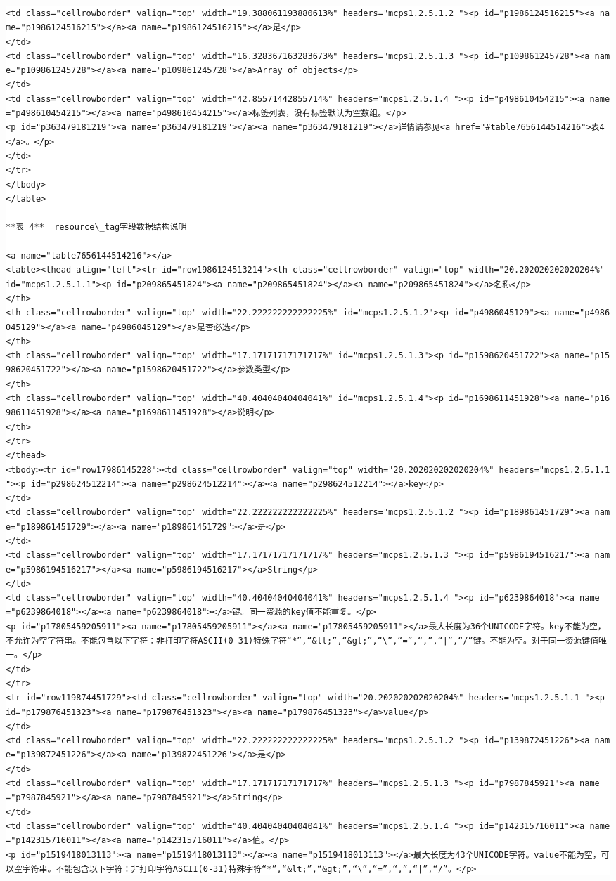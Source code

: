     <td class="cellrowborder" valign="top" width="19.388061193880613%" headers="mcps1.2.5.1.2 "><p id="p1986124516215"><a name="p1986124516215"></a><a name="p1986124516215"></a>是</p>
    </td>
    <td class="cellrowborder" valign="top" width="16.328367163283673%" headers="mcps1.2.5.1.3 "><p id="p109861245728"><a name="p109861245728"></a><a name="p109861245728"></a>Array of objects</p>
    </td>
    <td class="cellrowborder" valign="top" width="42.85571442855714%" headers="mcps1.2.5.1.4 "><p id="p498610454215"><a name="p498610454215"></a><a name="p498610454215"></a>标签列表，没有标签默认为空数组。</p>
    <p id="p363479181219"><a name="p363479181219"></a><a name="p363479181219"></a>详情请参见<a href="#table7656144514216">表4</a>。</p>
    </td>
    </tr>
    </tbody>
    </table>

    **表 4**  resource\_tag字段数据结构说明

    <a name="table7656144514216"></a>
    <table><thead align="left"><tr id="row1986124513214"><th class="cellrowborder" valign="top" width="20.202020202020204%" id="mcps1.2.5.1.1"><p id="p209865451824"><a name="p209865451824"></a><a name="p209865451824"></a>名称</p>
    </th>
    <th class="cellrowborder" valign="top" width="22.222222222222225%" id="mcps1.2.5.1.2"><p id="p4986045129"><a name="p4986045129"></a><a name="p4986045129"></a>是否必选</p>
    </th>
    <th class="cellrowborder" valign="top" width="17.17171717171717%" id="mcps1.2.5.1.3"><p id="p1598620451722"><a name="p1598620451722"></a><a name="p1598620451722"></a>参数类型</p>
    </th>
    <th class="cellrowborder" valign="top" width="40.40404040404041%" id="mcps1.2.5.1.4"><p id="p1698611451928"><a name="p1698611451928"></a><a name="p1698611451928"></a>说明</p>
    </th>
    </tr>
    </thead>
    <tbody><tr id="row17986145228"><td class="cellrowborder" valign="top" width="20.202020202020204%" headers="mcps1.2.5.1.1 "><p id="p298624512214"><a name="p298624512214"></a><a name="p298624512214"></a>key</p>
    </td>
    <td class="cellrowborder" valign="top" width="22.222222222222225%" headers="mcps1.2.5.1.2 "><p id="p189861451729"><a name="p189861451729"></a><a name="p189861451729"></a>是</p>
    </td>
    <td class="cellrowborder" valign="top" width="17.17171717171717%" headers="mcps1.2.5.1.3 "><p id="p5986194516217"><a name="p5986194516217"></a><a name="p5986194516217"></a>String</p>
    </td>
    <td class="cellrowborder" valign="top" width="40.40404040404041%" headers="mcps1.2.5.1.4 "><p id="p6239864018"><a name="p6239864018"></a><a name="p6239864018"></a>键。同一资源的key值不能重复。</p>
    <p id="p17805459205911"><a name="p17805459205911"></a><a name="p17805459205911"></a>最大长度为36个UNICODE字符。key不能为空，不允许为空字符串。不能包含以下字符：非打印字符ASCII(0-31)特殊字符“*”,“&lt;”,“&gt;”,“\”,“=”,“,”,“|”,“/”键。不能为空。对于同一资源键值唯一。</p>
    </td>
    </tr>
    <tr id="row119874451729"><td class="cellrowborder" valign="top" width="20.202020202020204%" headers="mcps1.2.5.1.1 "><p id="p179876451323"><a name="p179876451323"></a><a name="p179876451323"></a>value</p>
    </td>
    <td class="cellrowborder" valign="top" width="22.222222222222225%" headers="mcps1.2.5.1.2 "><p id="p139872451226"><a name="p139872451226"></a><a name="p139872451226"></a>是</p>
    </td>
    <td class="cellrowborder" valign="top" width="17.17171717171717%" headers="mcps1.2.5.1.3 "><p id="p7987845921"><a name="p7987845921"></a><a name="p7987845921"></a>String</p>
    </td>
    <td class="cellrowborder" valign="top" width="40.40404040404041%" headers="mcps1.2.5.1.4 "><p id="p142315716011"><a name="p142315716011"></a><a name="p142315716011"></a>值。</p>
    <p id="p1519418013113"><a name="p1519418013113"></a><a name="p1519418013113"></a>最大长度为43个UNICODE字符。value不能为空，可以空字符串。不能包含以下字符：非打印字符ASCII(0-31)特殊字符“*”,“&lt;”,“&gt;”,“\”,“=”,“,”,“|”,“/”。</p>